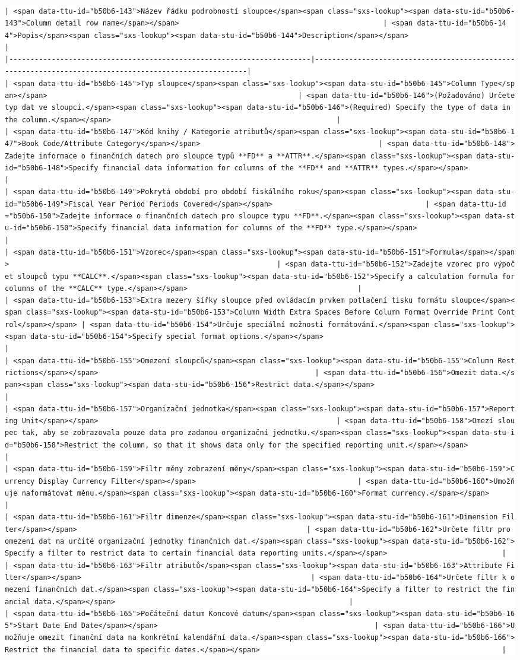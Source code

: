     | <span data-ttu-id="b50b6-143">Název řádku podrobností sloupce</span><span class="sxs-lookup"><span data-stu-id="b50b6-143">Column detail row name</span></span>                                                | <span data-ttu-id="b50b6-144">Popis</span><span class="sxs-lookup"><span data-stu-id="b50b6-144">Description</span></span>                                                                                            |
    |-----------------------------------------------------------------------|--------------------------------------------------------------------------------------------------------|
    | <span data-ttu-id="b50b6-145">Typ sloupce</span><span class="sxs-lookup"><span data-stu-id="b50b6-145">Column Type</span></span>                                                           | <span data-ttu-id="b50b6-146">(Požadováno) Určete typ dat ve sloupci.</span><span class="sxs-lookup"><span data-stu-id="b50b6-146">(Required) Specify the type of data in the column.</span></span>                                                     |
    | <span data-ttu-id="b50b6-147">Kód knihy / Kategorie atributů</span><span class="sxs-lookup"><span data-stu-id="b50b6-147">Book Code/Attribute Category</span></span>                                          | <span data-ttu-id="b50b6-148">Zadejte informace o finančních datech pro sloupce typů **FD** a **ATTR**.</span><span class="sxs-lookup"><span data-stu-id="b50b6-148">Specify financial data information for columns of the **FD** and **ATTR** types.</span></span>                       |
    | <span data-ttu-id="b50b6-149">Pokrytá období pro období fiskálního roku</span><span class="sxs-lookup"><span data-stu-id="b50b6-149">Fiscal Year Period Periods Covered</span></span>                                    | <span data-ttu-id="b50b6-150">Zadejte informace o finančních datech pro sloupce typu **FD**.</span><span class="sxs-lookup"><span data-stu-id="b50b6-150">Specify financial data information for columns of the **FD** type.</span></span>                                     |
    | <span data-ttu-id="b50b6-151">Vzorec</span><span class="sxs-lookup"><span data-stu-id="b50b6-151">Formula</span></span>                                                               | <span data-ttu-id="b50b6-152">Zadejte vzorec pro výpočet sloupců typu **CALC**.</span><span class="sxs-lookup"><span data-stu-id="b50b6-152">Specify a calculation formula for columns of the **CALC** type.</span></span>                                        |
    | <span data-ttu-id="b50b6-153">Extra mezery šířky sloupce před ovládacím prvkem potlačení tisku formátu sloupce</span><span class="sxs-lookup"><span data-stu-id="b50b6-153">Column Width Extra Spaces Before Column Format Override Print Control</span></span> | <span data-ttu-id="b50b6-154">Určuje speciální možnosti formátování.</span><span class="sxs-lookup"><span data-stu-id="b50b6-154">Specify special format options.</span></span>                                                                        |
    | <span data-ttu-id="b50b6-155">Omezení sloupců</span><span class="sxs-lookup"><span data-stu-id="b50b6-155">Column Restrictions</span></span>                                                   | <span data-ttu-id="b50b6-156">Omezit data.</span><span class="sxs-lookup"><span data-stu-id="b50b6-156">Restrict data.</span></span>                                                                                         |
    | <span data-ttu-id="b50b6-157">Organizační jednotka</span><span class="sxs-lookup"><span data-stu-id="b50b6-157">Reporting Unit</span></span>                                                        | <span data-ttu-id="b50b6-158">Omezí sloupec tak, aby se zobrazovala pouze data pro zadanou organizační jednotku.</span><span class="sxs-lookup"><span data-stu-id="b50b6-158">Restrict the column, so that it shows data only for the specified reporting unit.</span></span>                      |
    | <span data-ttu-id="b50b6-159">Filtr měny zobrazení měny</span><span class="sxs-lookup"><span data-stu-id="b50b6-159">Currency Display Currency Filter</span></span>                                      | <span data-ttu-id="b50b6-160">Umožňuje naformátovat měnu.</span><span class="sxs-lookup"><span data-stu-id="b50b6-160">Format currency.</span></span>                                                                                       |
    | <span data-ttu-id="b50b6-161">Filtr dimenze</span><span class="sxs-lookup"><span data-stu-id="b50b6-161">Dimension Filter</span></span>                                                      | <span data-ttu-id="b50b6-162">Určete filtr pro omezení dat na určité organizační jednotky finančních dat.</span><span class="sxs-lookup"><span data-stu-id="b50b6-162">Specify a filter to restrict data to certain financial data reporting units.</span></span>                           |
    | <span data-ttu-id="b50b6-163">Filtr atributů</span><span class="sxs-lookup"><span data-stu-id="b50b6-163">Attribute Filter</span></span>                                                      | <span data-ttu-id="b50b6-164">Určete filtr k omezení finančních dat.</span><span class="sxs-lookup"><span data-stu-id="b50b6-164">Specify a filter to restrict the financial data.</span></span>                                                       |
    | <span data-ttu-id="b50b6-165">Počáteční datum Koncové datum</span><span class="sxs-lookup"><span data-stu-id="b50b6-165">Start Date End Date</span></span>                                                   | <span data-ttu-id="b50b6-166">Umožňuje omezit finanční data na konkrétní kalendářní data.</span><span class="sxs-lookup"><span data-stu-id="b50b6-166">Restrict the financial data to specific dates.</span></span>                                                         |
